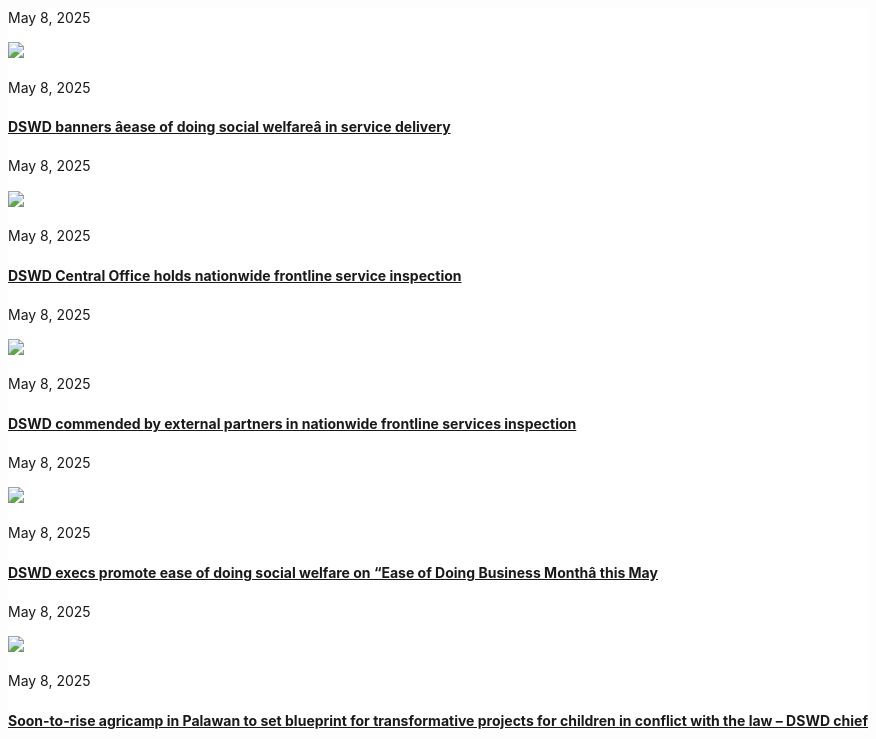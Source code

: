 May 8, 2025

[![](https://www.dswd.gov.ph/wp-content/uploads/2024/11/dswd-news-02-1-960x720.jpg)](https://www.dswd.gov.ph/dswd-banners-ease-of-doing-social-welfare-in-service-delivery/)

May 8, 2025

#### [DSWD banners âease of doing social welfareâ in service delivery](https://www.dswd.gov.ph/dswd-banners-ease-of-doing-social-welfare-in-service-delivery/)

May 8, 2025

[![](https://www.dswd.gov.ph/wp-content/uploads/2025/05/DSWD-Central-Office-holds-nationwide-frontline-service-inspection-5-960x720.jpg)](https://www.dswd.gov.ph/dswd-central-office-holds-nationwide-frontline-service-inspection/)

May 8, 2025

#### [DSWD Central Office holds nationwide frontline service inspection](https://www.dswd.gov.ph/dswd-central-office-holds-nationwide-frontline-service-inspection/)

May 8, 2025

[![](https://www.dswd.gov.ph/wp-content/uploads/2024/11/dswd-news-02-1-960x720.jpg)](https://www.dswd.gov.ph/dswd-commended-by-external-partners-in-nationwide-frontline-services-inspection/)

May 8, 2025

#### [DSWD commended by external partners in nationwide frontline services inspection](https://www.dswd.gov.ph/dswd-commended-by-external-partners-in-nationwide-frontline-services-inspection/)

May 8, 2025

[![](https://www.dswd.gov.ph/wp-content/uploads/2025/05/DSWD-execs-promote-ease-of-doing-social-welfare-on-Ease-of-Doing-Business-Month-this-May-5-960x720.jpg)](https://www.dswd.gov.ph/dswd-execs-promote-ease-of-doing-social-welfare-on-ease-of-doing-business-month-this-may/)

May 8, 2025

#### [DSWD execs promote ease of doing social welfare on “Ease of Doing Business Monthâ this May](https://www.dswd.gov.ph/dswd-execs-promote-ease-of-doing-social-welfare-on-ease-of-doing-business-month-this-may/)

May 8, 2025

[![](https://www.dswd.gov.ph/wp-content/uploads/2024/11/dswd-news-02-1-960x720.jpg)](https://www.dswd.gov.ph/soon-to-rise-agricamp-in-palawan-to-set-blueprint-for-transformative-projects-for-children-in-conflict-with-the-law-dswd-chief/)

May 8, 2025

#### [Soon-to-rise agricamp in Palawan to set blueprint for transformative projects for children in conflict with the law – DSWD chief](https://www.dswd.gov.ph/soon-to-rise-agricamp-in-palawan-to-set-blueprint-for-transformative-projects-for-children-in-conflict-with-the-law-dswd-chief/)
